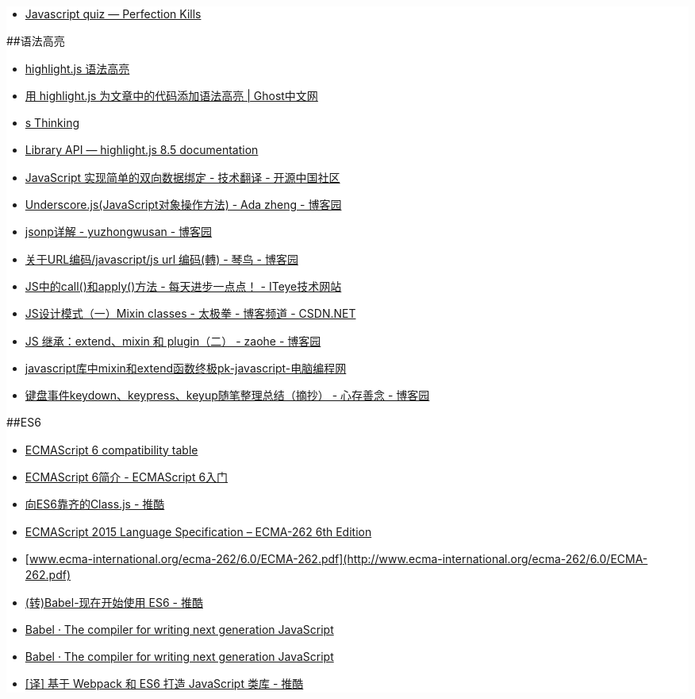 - [Javascript quiz — Perfection Kills](http://perfectionkills.com/javascript-quiz/)

##语法高亮

- [highlight.js 语法高亮](https://highlightjs.org/)

- [用 highlight.js 为文章中的代码添加语法高亮 | Ghost中文网](http://www.ghostchina.com/adding-syntax-highlighting-to-ghost-using-highlight-js/)

- [s Thinking](http://blog.zlxstar.me/blog/2014/04/05/shi-yong-highlightjs-gao-liang/?utm_source=tuicool)

- [Library API — highlight.js 8.5 documentation](http://highlightjs.readthedocs.org/en/latest/api.html#configure-options)

- [JavaScript 实现简单的双向数据绑定 - 技术翻译 - 开源中国社区](http://www.oschina.net/translate/easy-two-way-data-binding-in-javascript)

- [Underscore.js(JavaScript对象操作方法) - Ada zheng - 博客园](http://www.cnblogs.com/ada-zheng/p/3924082.html)

- [jsonp详解 - yuzhongwusan - 博客园](http://www.cnblogs.com/yuzhongwusan/archive/2012/12/11/2812849.html)

- [关于URL编码/javascript/js url 编码(轉) - 琴鸟 - 博客园](http://www.cnblogs.com/lsfv/archive/2012/04/17/2453391.html)

- [JS中的call()和apply()方法 - 每天进步一点点！ - ITeye技术网站](http://uule.iteye.com/blog/1158829)

- [JS设计模式（一）Mixin classes - 太极拳 - 博客频道 - CSDN.NET](http://blog.csdn.net/ppanyong/article/details/3400882)

- [JS 继承：extend、mixin 和 plugin（二） - zaohe - 博客园](http://www.cnblogs.com/zaohe/archive/2012/10/22/js.html)

- [javascript库中mixin和extend函数终极pk-javascript-电脑编程网](http://biancheng.dnbcw.info/javascript/372022.html)

- [键盘事件keydown、keypress、keyup随笔整理总结（摘抄） - 心存善念 - 博客园](http://www.cnblogs.com/xcsn/p/3413074.html)

##ES6

- [ECMAScript 6 compatibility table](http://kangax.github.io/compat-table/es6/)

- [ECMAScript 6简介 - ECMAScript 6入门](http://es6.ruanyifeng.com/#docs/intro)

- [向ES6靠齐的Class.js - 推酷](http://www.tuicool.com/articles/uYNFfm2)

- [ECMAScript 2015 Language Specification – ECMA-262 6th Edition](http://www.ecma-international.org/ecma-262/6.0/)

- [www.ecma-international.org/ecma-262/6.0/ECMA-262.pdf](http://www.ecma-international.org/ecma-262/6.0/ECMA-262.pdf)

- [(转)Babel-现在开始使用 ES6 - 推酷](http://www.tuicool.com/articles/biiyAfI)

- [Babel · The compiler for writing next generation JavaScript](https://babeljs.io/repl/)

- [Babel · The compiler for writing next generation JavaScript](https://babeljs.io/)

- [[译] 基于 Webpack 和 ES6 打造 JavaScript 类库 - 推酷](http://www.tuicool.com/articles/ma6nEz)
